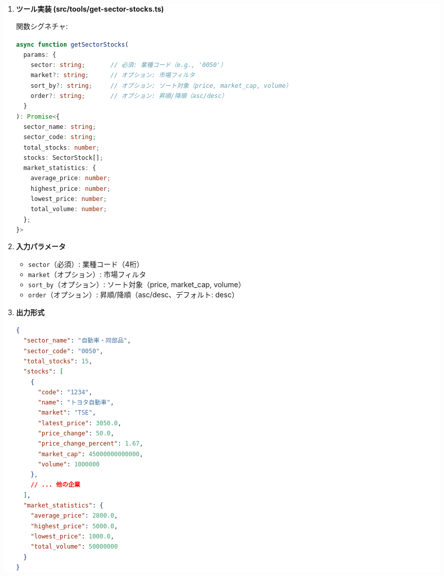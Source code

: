 1. **ツール実装 (src/tools/get-sector-stocks.ts)**

   関数シグネチャ:
   ```typescript
   async function getSectorStocks(
     params: {
       sector: string;       // 必須: 業種コード（e.g., '0050'）
       market?: string;      // オプション: 市場フィルタ
       sort_by?: string;     // オプション: ソート対象（price, market_cap, volume）
       order?: string;       // オプション: 昇順/降順（asc/desc）
     }
   ): Promise<{
     sector_name: string;
     sector_code: string;
     total_stocks: number;
     stocks: SectorStock[];
     market_statistics: {
       average_price: number;
       highest_price: number;
       lowest_price: number;
       total_volume: number;
     };
   }>
   ```

2. **入力パラメータ**
   - `sector`（必須）: 業種コード（4桁）
   - `market`（オプション）: 市場フィルタ
   - `sort_by`（オプション）: ソート対象（price, market_cap, volume）
   - `order`（オプション）: 昇順/降順（asc/desc、デフォルト: desc）

3. **出力形式**
   ```json
   {
     "sector_name": "自動車・同部品",
     "sector_code": "0050",
     "total_stocks": 15,
     "stocks": [
       {
         "code": "1234",
         "name": "トヨタ自動車",
         "market": "TSE",
         "latest_price": 3050.0,
         "price_change": 50.0,
         "price_change_percent": 1.67,
         "market_cap": 45000000000000,
         "volume": 1000000
       },
       // ... 他の企業
     ],
     "market_statistics": {
       "average_price": 2800.0,
       "highest_price": 5000.0,
       "lowest_price": 1000.0,
       "total_volume": 50000000
     }
   }
   ```
